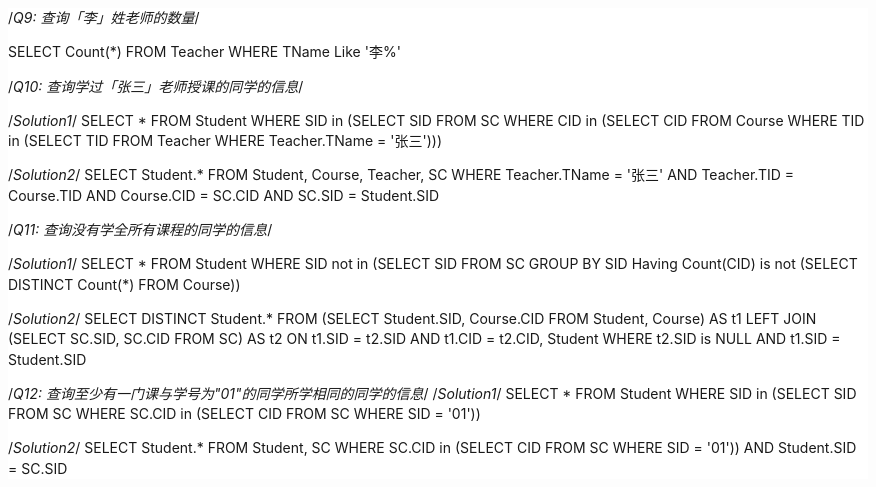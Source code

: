 /*Q9: 查询「李」姓老师的数量*/

SELECT Count(*)
FROM Teacher
WHERE TName Like '李%'

/*Q10: 查询学过「张三」老师授课的同学的信息*/

/*Solution1*/
SELECT *
FROM Student WHERE SID in 
(SELECT SID FROM SC WHERE CID in 
(SELECT CID FROM Course WHERE TID in 
(SELECT TID FROM Teacher WHERE Teacher.TName = '张三')))

/*Solution2*/
SELECT Student.*
FROM Student, Course, Teacher, SC
WHERE Teacher.TName = '张三'
AND Teacher.TID = Course.TID
AND Course.CID = SC.CID
AND SC.SID = Student.SID

/*Q11: 查询没有学全所有课程的同学的信息*/

/*Solution1*/
SELECT *
FROM Student
WHERE SID not in (SELECT SID FROM SC
GROUP BY SID
Having Count(CID) is not 
(SELECT DISTINCT Count(*) FROM Course))

/*Solution2*/
SELECT DISTINCT Student.*
FROM (SELECT Student.SID, Course.CID
FROM Student, Course) AS t1 LEFT JOIN 
(SELECT SC.SID, SC.CID FROM SC) AS t2 
ON t1.SID = t2.SID AND t1.CID = t2.CID, Student
WHERE t2.SID is NULL
AND t1.SID = Student.SID

/*Q12: 查询至少有一门课与学号为"01"的同学所学相同的同学的信息*/
/*Solution1*/
SELECT *
FROM Student
WHERE SID in (SELECT SID FROM SC
WHERE SC.CID in (SELECT CID FROM SC
WHERE SID = '01'))

/*Solution2*/
SELECT Student.*
FROM Student, SC
WHERE SC.CID in (SELECT CID FROM SC
WHERE SID = '01'))
AND Student.SID = SC.SID
